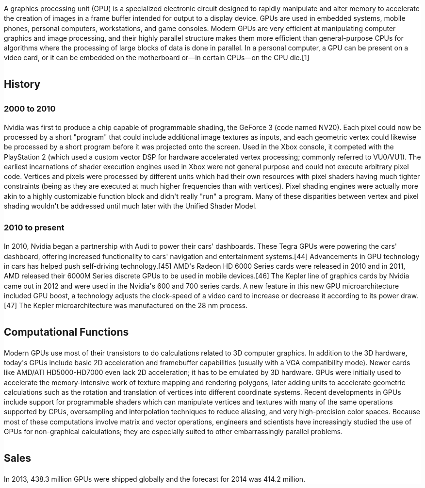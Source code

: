 A graphics processing unit (GPU) is a specialized electronic circuit designed to rapidly manipulate and alter memory to accelerate the creation of images in a frame buffer intended for output to a display device. GPUs are used in embedded systems, mobile phones, personal computers, workstations, and game consoles. Modern GPUs are very efficient at manipulating computer graphics and image processing, and their highly parallel structure makes them more efficient than general-purpose CPUs for algorithms where the processing of large blocks of data is done in parallel. In a personal computer, a GPU can be present on a video card, or it can be embedded on the motherboard or—in certain CPUs—on the CPU die.[1]

## History

### 2000 to 2010

Nvidia was first to produce a chip capable of programmable shading, the GeForce 3 (code named NV20). Each pixel could now be processed by a short "program" that could include additional image textures as inputs, and each geometric vertex could likewise be processed by a short program before it was projected onto the screen. Used in the Xbox console, it competed with the PlayStation 2 (which used a custom vector DSP for hardware accelerated vertex processing; commonly referred to VU0/VU1). The earliest incarnations of shader execution engines used in Xbox were not general purpose and could not execute arbitrary pixel code. Vertices and pixels were processed by different units which had their own resources with pixel shaders having much tighter constraints (being as they are executed at much higher frequencies than with vertices). Pixel shading engines were actually more akin to a highly customizable function block and didn't really "run" a program. Many of these disparities between vertex and pixel shading wouldn't be addressed until much later with the Unified Shader Model.

### 2010 to present

In 2010, Nvidia began a partnership with Audi to power their cars' dashboards. These Tegra GPUs were powering the cars' dashboard, offering increased functionality to cars' navigation and entertainment systems.[44] Advancements in GPU technology in cars has helped push self-driving technology.[45] AMD's Radeon HD 6000 Series cards were released in 2010 and in 2011, AMD released their 6000M Series discrete GPUs to be used in mobile devices.[46] The Kepler line of graphics cards by Nvidia came out in 2012 and were used in the Nvidia's 600 and 700 series cards. A new feature in this new GPU microarchitecture included GPU boost, a technology adjusts the clock-speed of a video card to increase or decrease it according to its power draw.[47] The Kepler microarchitecture was manufactured on the 28 nm process.

## Computational Functions

Modern GPUs use most of their transistors to do calculations related to 3D computer graphics. In addition to the 3D hardware, today's GPUs include basic 2D acceleration and framebuffer capabilities (usually with a VGA compatibility mode). Newer cards like AMD/ATI HD5000-HD7000 even lack 2D acceleration; it has to be emulated by 3D hardware. GPUs were initially used to accelerate the memory-intensive work of texture mapping and rendering polygons, later adding units to accelerate geometric calculations such as the rotation and translation of vertices into different coordinate systems. Recent developments in GPUs include support for programmable shaders which can manipulate vertices and textures with many of the same operations supported by CPUs, oversampling and interpolation techniques to reduce aliasing, and very high-precision color spaces. Because most of these computations involve matrix and vector operations, engineers and scientists have increasingly studied the use of GPUs for non-graphical calculations; they are especially suited to other embarrassingly parallel problems.

## Sales

In 2013, 438.3 million GPUs were shipped globally and the forecast for 2014 was 414.2 million.
